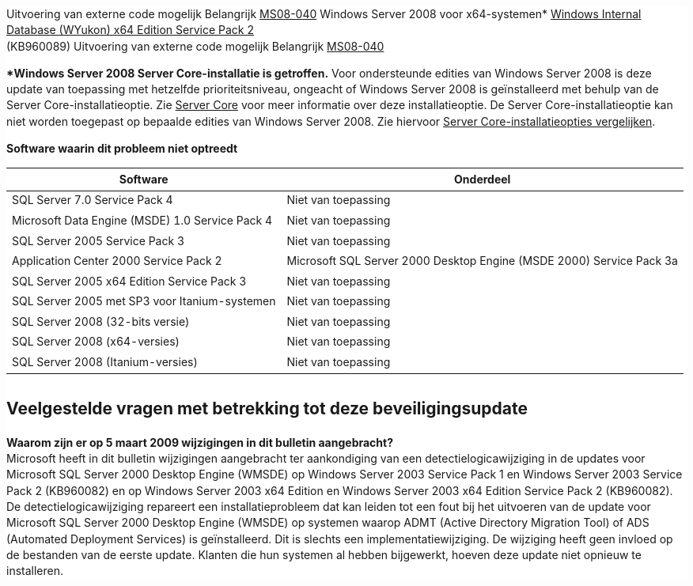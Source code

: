 <td style="border:1px solid black;">Uitvoering van externe code mogelijk</td>
<td style="border:1px solid black;">Belangrijk</td>
<td style="border:1px solid black;"><a href="http://technet.microsoft.com/security/bulletin/ms08-040">MS08-040</a></td>
</tr>
<tr class="even">
<td style="border:1px solid black;">Windows Server 2008 voor x64-systemen*</td>
<td style="border:1px solid black;"><a href="http://www.microsoft.com/downloads/details.aspx?familyid=05c5c265-cfd7-4364-b323-77650b7f1e67">Windows Internal Database (WYukon) x64 Edition Service Pack 2</a><br />
(KB960089)</td>
<td style="border:1px solid black;">Uitvoering van externe code mogelijk</td>
<td style="border:1px solid black;">Belangrijk</td>
<td style="border:1px solid black;"><a href="http://technet.microsoft.com/security/bulletin/ms08-040">MS08-040</a></td>
</tr>
</tbody>
</table>
  
**\*Windows Server 2008 Server Core-installatie is getroffen.** Voor ondersteunde edities van Windows Server 2008 is deze update van toepassing met hetzelfde prioriteitsniveau, ongeacht of Windows Server 2008 is geïnstalleerd met behulp van de Server Core-installatieoptie. Zie [Server Core](http://msdn.microsoft.com/en-us/library/ms723891(vs.85).aspx) voor meer informatie over deze installatieoptie. De Server Core-installatieoptie kan niet worden toegepast op bepaalde edities van Windows Server 2008. Zie hiervoor [Server Core-installatieopties vergelijken](http://www.microsoft.com/windowsserver2008/en/us/compare-core-installation.aspx).
  
**Software waarin dit probleem niet optreedt**
  
| Software                                        | Onderdeel                                                            |  
|-------------------------------------------------|----------------------------------------------------------------------|  
| SQL Server 7.0 Service Pack 4                   | Niet van toepassing                                                  |  
| Microsoft Data Engine (MSDE) 1.0 Service Pack 4 | Niet van toepassing                                                  |  
| SQL Server 2005 Service Pack 3                  | Niet van toepassing                                                  |  
| Application Center 2000 Service Pack 2          | Microsoft SQL Server 2000 Desktop Engine (MSDE 2000) Service Pack 3a |  
| SQL Server 2005 x64 Edition Service Pack 3      | Niet van toepassing                                                  |  
| SQL Server 2005 met SP3 voor Itanium-systemen   | Niet van toepassing                                                  |  
| SQL Server 2008 (32-bits versie)                | Niet van toepassing                                                  |  
| SQL Server 2008 (x64-versies)                   | Niet van toepassing                                                  |  
| SQL Server 2008 (Itanium-versies)               | Niet van toepassing                                                  |
  
Veelgestelde vragen met betrekking tot deze beveiligingsupdate  
--------------------------------------------------------------
  
<span></span>
**Waarom zijn er op 5 maart 2009 wijzigingen in dit bulletin aangebracht?**    
Microsoft heeft in dit bulletin wijzigingen aangebracht ter aankondiging van een detectielogicawijziging in de updates voor Microsoft SQL Server 2000 Desktop Engine (WMSDE) op Windows Server 2003 Service Pack 1 en Windows Server 2003 Service Pack 2 (KB960082) en op Windows Server 2003 x64 Edition en Windows Server 2003 x64 Edition Service Pack 2 (KB960082). De detectielogicawijziging repareert een installatieprobleem dat kan leiden tot een fout bij het uitvoeren van de update voor Microsoft SQL Server 2000 Desktop Engine (WMSDE) op systemen waarop ADMT (Active Directory Migration Tool) of ADS (Automated Deployment Services) is geïnstalleerd. Dit is slechts een implementatiewijziging. De wijziging heeft geen invloed op de bestanden van de eerste update. Klanten die hun systemen al hebben bijgewerkt, hoeven deze update niet opnieuw te installeren.
  
